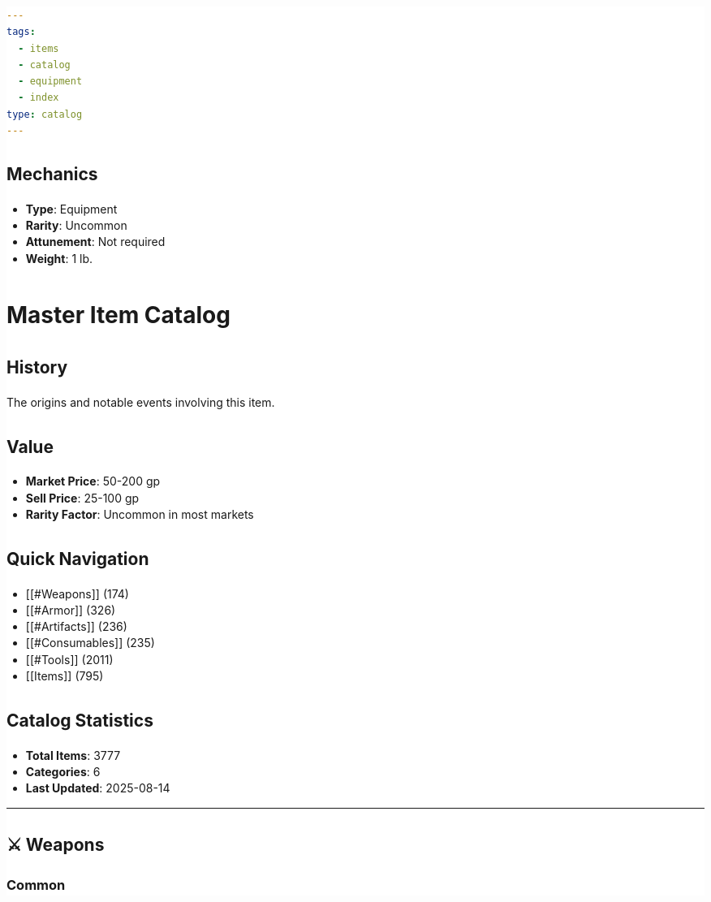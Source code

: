 ```yaml
---
tags:
  - items
  - catalog
  - equipment
  - index
type: catalog
---
```


## Mechanics
- **Type**: Equipment
- **Rarity**: Uncommon
- **Attunement**: Not required
- **Weight**: 1 lb.


# Master Item Catalog


## History
The origins and notable events involving this item.


## Value
- **Market Price**: 50-200 gp
- **Sell Price**: 25-100 gp
- **Rarity Factor**: Uncommon in most markets

## Quick Navigation
- [[#Weapons]] (174)
- [[#Armor]] (326)
- [[#Artifacts]] (236)
- [[#Consumables]] (235)
- [[#Tools]] (2011)
- [[Items]] (795)

## Catalog Statistics
- **Total Items**: 3777
- **Categories**: 6
- **Last Updated**: 2025-08-14

---

## ⚔️ Weapons

### Common
